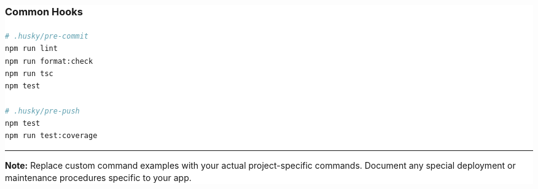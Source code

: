 ### Common Hooks

```bash
# .husky/pre-commit
npm run lint
npm run format:check
npm run tsc
npm test

# .husky/pre-push
npm test
npm run test:coverage
```

---

**Note:** Replace custom command examples with your actual project-specific commands. Document any special deployment or maintenance procedures specific to your app.
